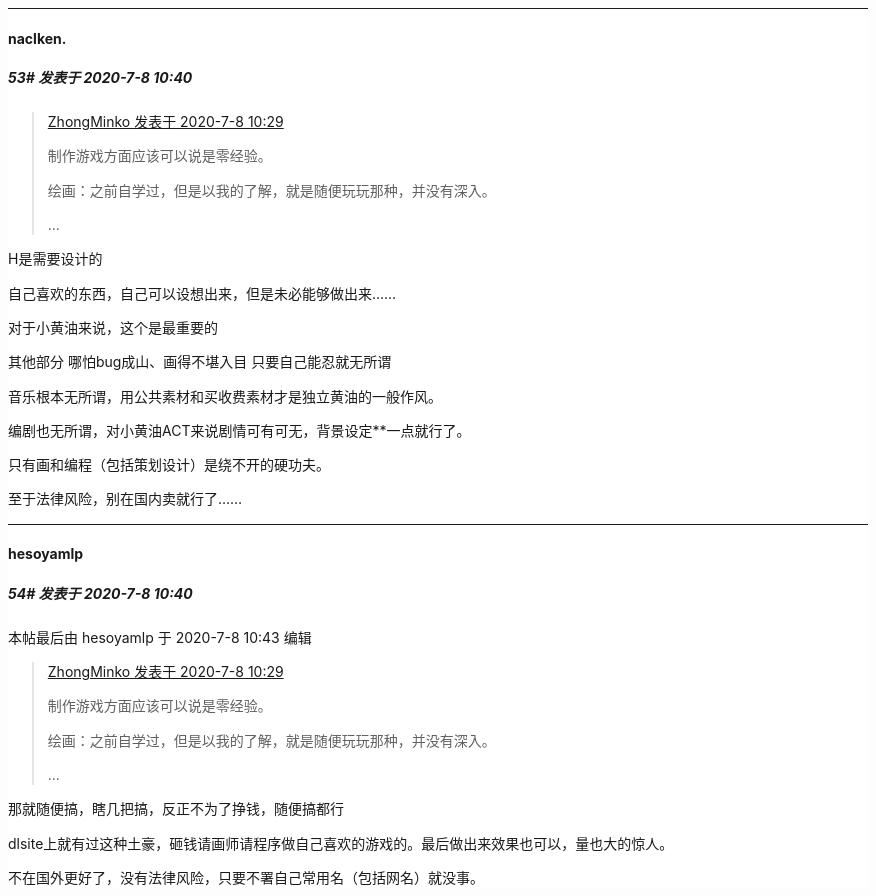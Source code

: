 





-----

####  naclken.  
##### 53#       发表于 2020-7-8 10:40



<blockquote><a href="httphttps://bbs.saraba1st.com/2b/forum.php?mod=redirect&amp;goto=findpost&amp;pid=48113455&amp;ptid=1946512" target="_blank">ZhongMinko 发表于 2020-7-8 10:29</a>

制作游戏方面应该可以说是零经验。

绘画：之前自学过，但是以我的了解，就是随便玩玩那种，并没有深入。

 ...</blockquote>
H是需要设计的

自己喜欢的东西，自己可以设想出来，但是未必能够做出来……

对于小黄油来说，这个是最重要的

其他部分 哪怕bug成山、画得不堪入目 只要自己能忍就无所谓


音乐根本无所谓，用公共素材和买收费素材才是独立黄油的一般作风。

编剧也无所谓，对小黄油ACT来说剧情可有可无，背景设定**一点就行了。

只有画和编程（包括策划设计）是绕不开的硬功夫。

至于法律风险，别在国内卖就行了……







-----

####  hesoyamlp  
##### 54#       发表于 2020-7-8 10:40



 本帖最后由 hesoyamlp 于 2020-7-8 10:43 编辑 
<blockquote><a href="httphttps://bbs.saraba1st.com/2b/forum.php?mod=redirect&amp;goto=findpost&amp;pid=48113455&amp;ptid=1946512" target="_blank">ZhongMinko 发表于 2020-7-8 10:29</a>

制作游戏方面应该可以说是零经验。

绘画：之前自学过，但是以我的了解，就是随便玩玩那种，并没有深入。

 ...</blockquote>
那就随便搞，瞎几把搞，反正不为了挣钱，随便搞都行

dlsite上就有过这种土豪，砸钱请画师请程序做自己喜欢的游戏的。最后做出来效果也可以，量也大的惊人。

不在国外更好了，没有法律风险，只要不署自己常用名（包括网名）就没事。
